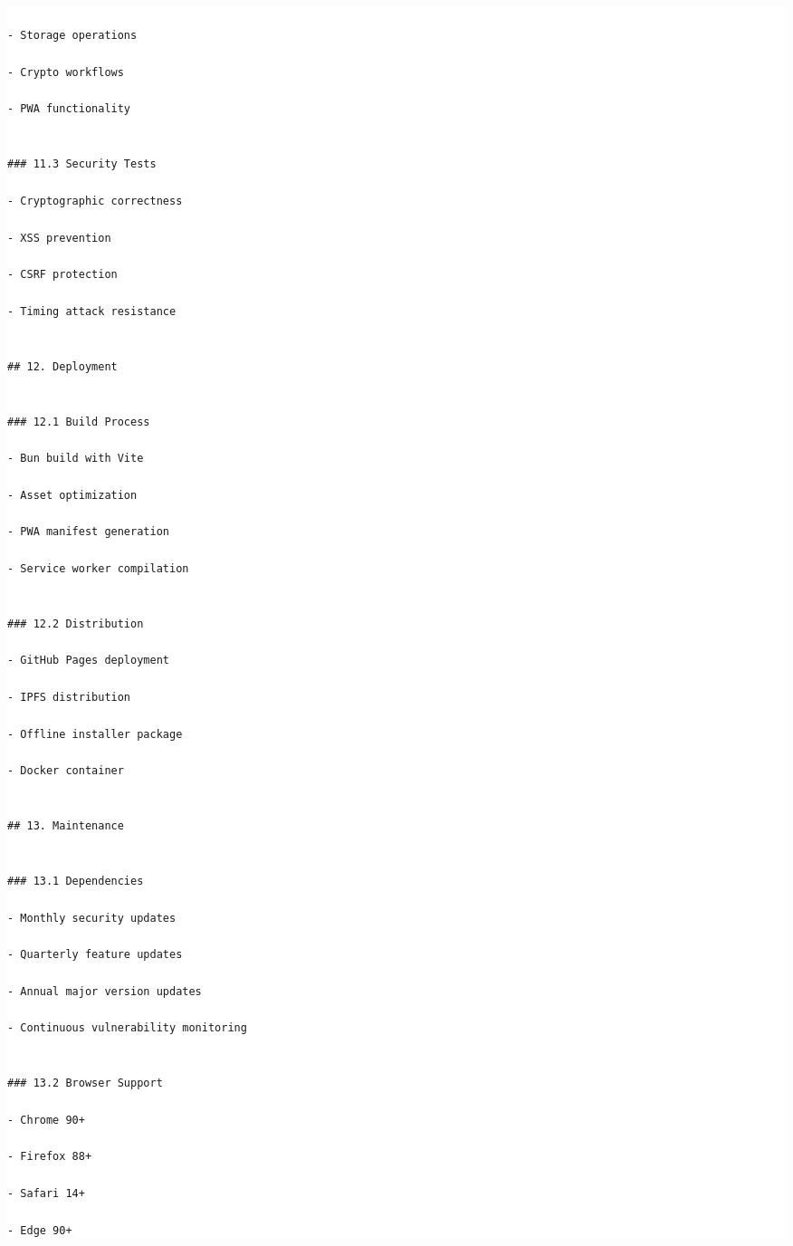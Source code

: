                                                                                                                                                                                 - Storage operations
                                                                                                                                                                                - Crypto workflows
                                                                                                                                                                                - PWA functionality

                                                                                                                                                                                ### 11.3 Security Tests
                                                                                                                                                                                - Cryptographic correctness
                                                                                                                                                                                - XSS prevention
                                                                                                                                                                                - CSRF protection
                                                                                                                                                                                - Timing attack resistance

                                                                                                                                                                                ## 12. Deployment

                                                                                                                                                                                ### 12.1 Build Process
                                                                                                                                                                                - Bun build with Vite
                                                                                                                                                                                - Asset optimization
                                                                                                                                                                                - PWA manifest generation
                                                                                                                                                                                - Service worker compilation

                                                                                                                                                                                ### 12.2 Distribution
                                                                                                                                                                                - GitHub Pages deployment
                                                                                                                                                                                - IPFS distribution
                                                                                                                                                                                - Offline installer package
                                                                                                                                                                                - Docker container

                                                                                                                                                                                ## 13. Maintenance

                                                                                                                                                                                ### 13.1 Dependencies
                                                                                                                                                                                - Monthly security updates
                                                                                                                                                                                - Quarterly feature updates
                                                                                                                                                                                - Annual major version updates
                                                                                                                                                                                - Continuous vulnerability monitoring

                                                                                                                                                                                ### 13.2 Browser Support
                                                                                                                                                                                - Chrome 90+
                                                                                                                                                                                - Firefox 88+
                                                                                                                                                                                - Safari 14+
                                                                                                                                                                                - Edge 90+

